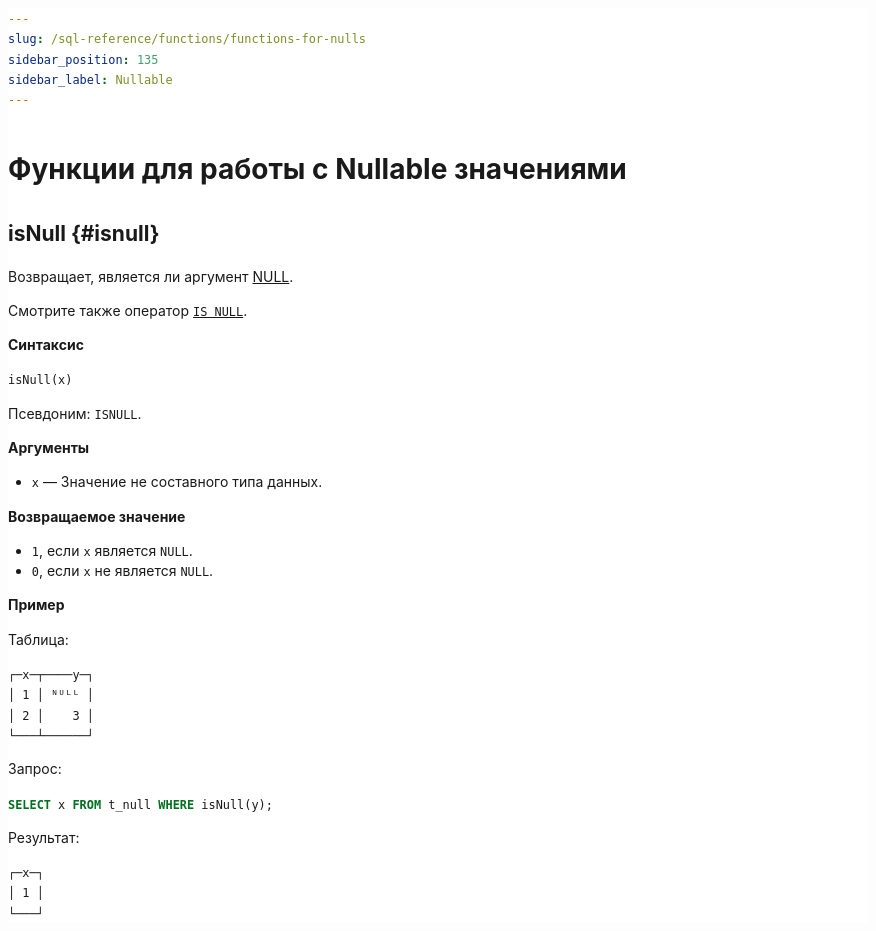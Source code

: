 ```yaml
---
slug: /sql-reference/functions/functions-for-nulls
sidebar_position: 135
sidebar_label: Nullable
---
```



# Функции для работы с Nullable значениями

## isNull {#isnull}

Возвращает, является ли аргумент [NULL](../../sql-reference/syntax.md#null).

Смотрите также оператор [`IS NULL`](../operators/index.md#is_null).

**Синтаксис**

``` sql
isNull(x)
```

Псевдоним: `ISNULL`.

**Аргументы**

- `x` — Значение не составного типа данных.

**Возвращаемое значение**

- `1`, если `x` является `NULL`.
- `0`, если `x` не является `NULL`.

**Пример**

Таблица:

``` text
┌─x─┬────y─┐
│ 1 │ ᴺᵁᴸᴸ │
│ 2 │    3 │
└───┴──────┘
```

Запрос:

``` sql
SELECT x FROM t_null WHERE isNull(y);
```

Результат:

``` text
┌─x─┐
│ 1 │
└───┘
```
